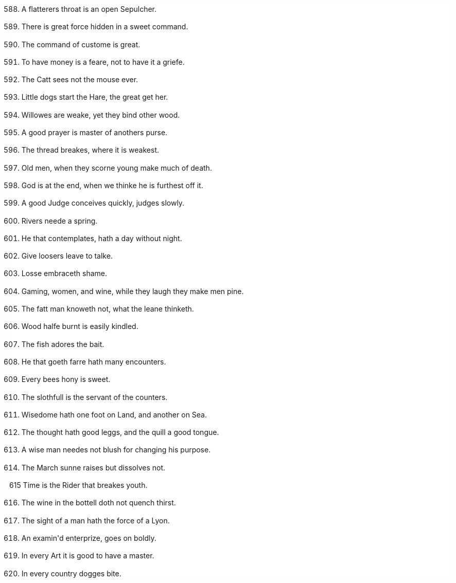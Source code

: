 588. A flatterers throat is an open Sepulcher.

589. There is great force hidden in a sweet command.

590. The command of custome is great.

591. To have money is a feare, not to have it a griefe.

592. The Catt sees not the mouse ever.

593. Little dogs start the Hare, the great get her.

594. Willowes are weake, yet they bind other wood.

595. A good prayer is master of anothers purse.

596. The thread breakes, where it is weakest.

597. Old men, when they scorne young make much of death.

598. God is at the end, when we thinke he is furthest off it.

599. A good Judge conceives quickly, judges slowly.

600. Rivers neede a spring.

601. He that contemplates, hath a day without night.

602. Give loosers leave to talke.

603. Losse embraceth shame.

604. Gaming, women, and wine, while they laugh they make men pine.

605. The fatt man knoweth not, what the leane thinketh.

606. Wood halfe burnt is easily kindled.

607. The fish adores the bait.

608. He that goeth farre hath many encounters.

609. Every bees hony is sweet.

610. The slothfull is the servant of the counters.

611. Wisedome hath one foot on Land, and another on Sea.

612. The thought hath good leggs, and the quill a good tongue.

613. A wise man needes not blush for changing his purpose.

614. The March sunne raises but dissolves not.

615 Time is the Rider that breakes youth.

616. The wine in the bottell doth not quench thirst.

617. The sight of a man hath the force of a Lyon.

618. An examin'd enterprize, goes on boldly.

619. In every Art it is good to have a master.

620. In every country dogges bite.

